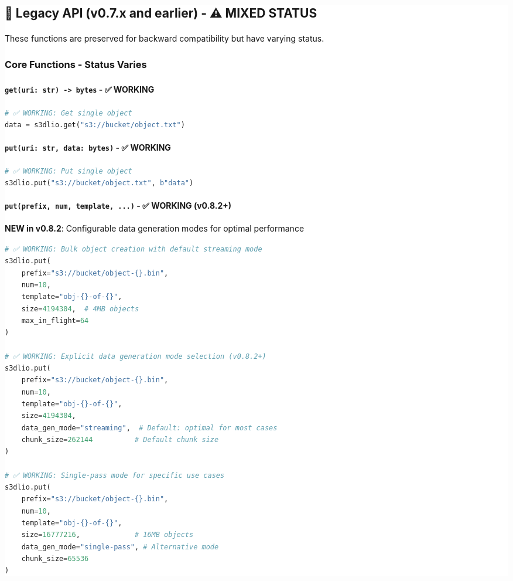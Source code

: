 
## 🔧 **Legacy API (v0.7.x and earlier)** - **⚠️ MIXED STATUS**

These functions are preserved for backward compatibility but have varying status.

### Core Functions - **Status Varies**

#### `get(uri: str) -> bytes` - ✅ **WORKING**
```python
# ✅ WORKING: Get single object
data = s3dlio.get("s3://bucket/object.txt")
```

#### `put(uri: str, data: bytes)` - ✅ **WORKING**
```python
# ✅ WORKING: Put single object
s3dlio.put("s3://bucket/object.txt", b"data")
```

#### `put(prefix, num, template, ...)` - ✅ **WORKING** (v0.8.2+)
**NEW in v0.8.2**: Configurable data generation modes for optimal performance

```python
# ✅ WORKING: Bulk object creation with default streaming mode
s3dlio.put(
    prefix="s3://bucket/object-{}.bin",
    num=10,
    template="obj-{}-of-{}",
    size=4194304,  # 4MB objects
    max_in_flight=64
)

# ✅ WORKING: Explicit data generation mode selection (v0.8.2+)
s3dlio.put(
    prefix="s3://bucket/object-{}.bin", 
    num=10,
    template="obj-{}-of-{}",
    size=4194304,
    data_gen_mode="streaming",  # Default: optimal for most cases
    chunk_size=262144          # Default chunk size
)

# ✅ WORKING: Single-pass mode for specific use cases
s3dlio.put(
    prefix="s3://bucket/object-{}.bin",
    num=10, 
    template="obj-{}-of-{}",
    size=16777216,             # 16MB objects
    data_gen_mode="single-pass", # Alternative mode
    chunk_size=65536
)
```
